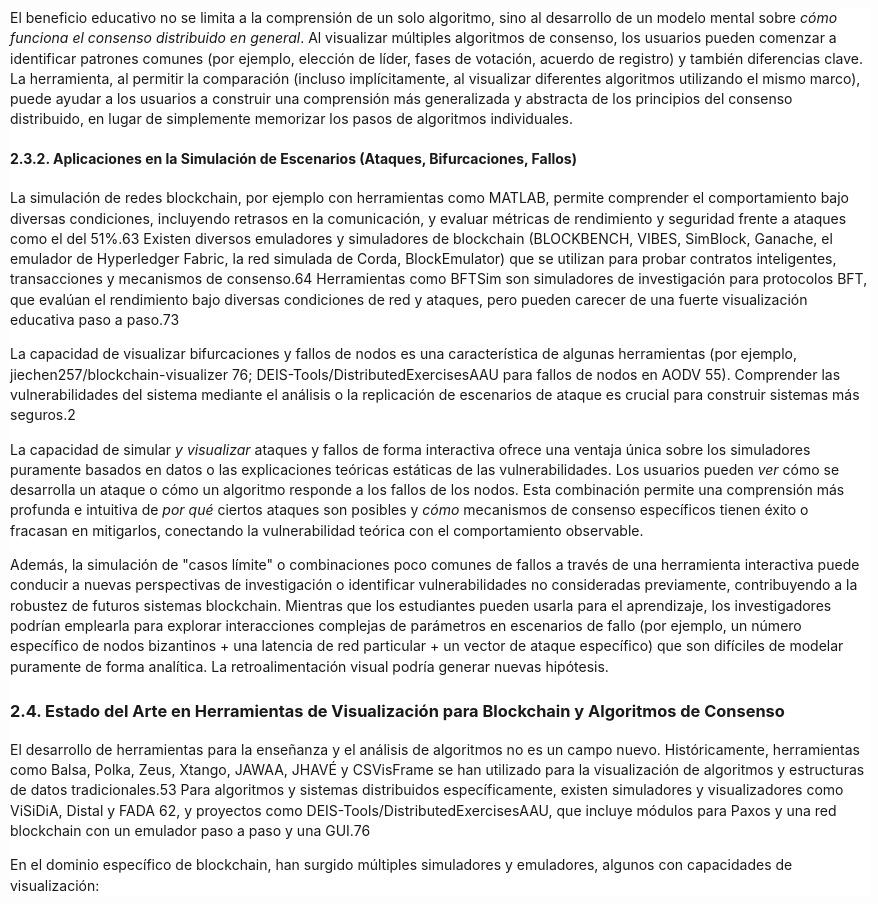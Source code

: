 El beneficio educativo no se limita a la comprensión de un solo algoritmo, sino al desarrollo de un modelo mental sobre *cómo funciona el consenso distribuido en general*. Al visualizar múltiples algoritmos de consenso, los usuarios pueden comenzar a identificar patrones comunes (por ejemplo, elección de líder, fases de votación, acuerdo de registro) y también diferencias clave. La herramienta, al permitir la comparación (incluso implícitamente, al visualizar diferentes algoritmos utilizando el mismo marco), puede ayudar a los usuarios a construir una comprensión más generalizada y abstracta de los principios del consenso distribuido, en lugar de simplemente memorizar los pasos de algoritmos individuales.

#### **2.3.2. Aplicaciones en la Simulación de Escenarios (Ataques, Bifurcaciones, Fallos)**

La simulación de redes blockchain, por ejemplo con herramientas como MATLAB, permite comprender el comportamiento bajo diversas condiciones, incluyendo retrasos en la comunicación, y evaluar métricas de rendimiento y seguridad frente a ataques como el del 51%.63 Existen diversos emuladores y simuladores de blockchain (BLOCKBENCH, VIBES, SimBlock, Ganache, el emulador de Hyperledger Fabric, la red simulada de Corda, BlockEmulator) que se utilizan para probar contratos inteligentes, transacciones y mecanismos de consenso.64 Herramientas como BFTSim son simuladores de investigación para protocolos BFT, que evalúan el rendimiento bajo diversas condiciones de red y ataques, pero pueden carecer de una fuerte visualización educativa paso a paso.73

La capacidad de visualizar bifurcaciones y fallos de nodos es una característica de algunas herramientas (por ejemplo, jiechen257/blockchain-visualizer 76; DEIS-Tools/DistributedExercisesAAU para fallos de nodos en AODV 55). Comprender las vulnerabilidades del sistema mediante el análisis o la replicación de escenarios de ataque es crucial para construir sistemas más seguros.2

La capacidad de simular *y visualizar* ataques y fallos de forma interactiva ofrece una ventaja única sobre los simuladores puramente basados en datos o las explicaciones teóricas estáticas de las vulnerabilidades. Los usuarios pueden *ver* cómo se desarrolla un ataque o cómo un algoritmo responde a los fallos de los nodos. Esta combinación permite una comprensión más profunda e intuitiva de *por qué* ciertos ataques son posibles y *cómo* mecanismos de consenso específicos tienen éxito o fracasan en mitigarlos, conectando la vulnerabilidad teórica con el comportamiento observable.

Además, la simulación de "casos límite" o combinaciones poco comunes de fallos a través de una herramienta interactiva puede conducir a nuevas perspectivas de investigación o identificar vulnerabilidades no consideradas previamente, contribuyendo a la robustez de futuros sistemas blockchain. Mientras que los estudiantes pueden usarla para el aprendizaje, los investigadores podrían emplearla para explorar interacciones complejas de parámetros en escenarios de fallo (por ejemplo, un número específico de nodos bizantinos \+ una latencia de red particular \+ un vector de ataque específico) que son difíciles de modelar puramente de forma analítica. La retroalimentación visual podría generar nuevas hipótesis.

### **2.4. Estado del Arte en Herramientas de Visualización para Blockchain y Algoritmos de Consenso**

El desarrollo de herramientas para la enseñanza y el análisis de algoritmos no es un campo nuevo. Históricamente, herramientas como Balsa, Polka, Zeus, Xtango, JAWAA, JHAVÉ y CSVisFrame se han utilizado para la visualización de algoritmos y estructuras de datos tradicionales.53 Para algoritmos y sistemas distribuidos específicamente, existen simuladores y visualizadores como ViSiDiA, Distal y FADA 62, y proyectos como DEIS-Tools/DistributedExercisesAAU, que incluye módulos para Paxos y una red blockchain con un emulador paso a paso y una GUI.76

En el dominio específico de blockchain, han surgido múltiples simuladores y emuladores, algunos con capacidades de visualización:
